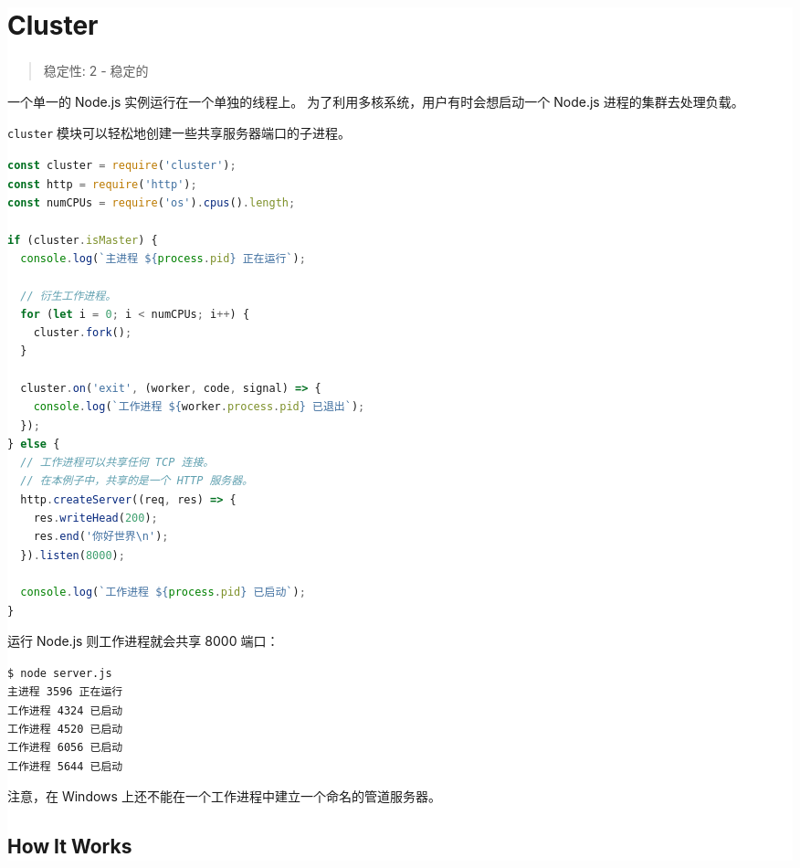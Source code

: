 # Cluster

> 稳定性: 2 - 稳定的

一个单一的 Node.js 实例运行在一个单独的线程上。
为了利用多核系统，用户有时会想启动一个 Node.js 进程的集群去处理负载。

`cluster` 模块可以轻松地创建一些共享服务器端口的子进程。

```js
const cluster = require('cluster');
const http = require('http');
const numCPUs = require('os').cpus().length;

if (cluster.isMaster) {
  console.log(`主进程 ${process.pid} 正在运行`);

  // 衍生工作进程。
  for (let i = 0; i < numCPUs; i++) {
    cluster.fork();
  }

  cluster.on('exit', (worker, code, signal) => {
    console.log(`工作进程 ${worker.process.pid} 已退出`);
  });
} else {
  // 工作进程可以共享任何 TCP 连接。
  // 在本例子中，共享的是一个 HTTP 服务器。
  http.createServer((req, res) => {
    res.writeHead(200);
    res.end('你好世界\n');
  }).listen(8000);

  console.log(`工作进程 ${process.pid} 已启动`);
}
```

运行 Node.js 则工作进程就会共享 8000 端口：

```txt
$ node server.js
主进程 3596 正在运行
工作进程 4324 已启动
工作进程 4520 已启动
工作进程 6056 已启动
工作进程 5644 已启动
```

注意，在 Windows 上还不能在一个工作进程中建立一个命名的管道服务器。


## How It Works


